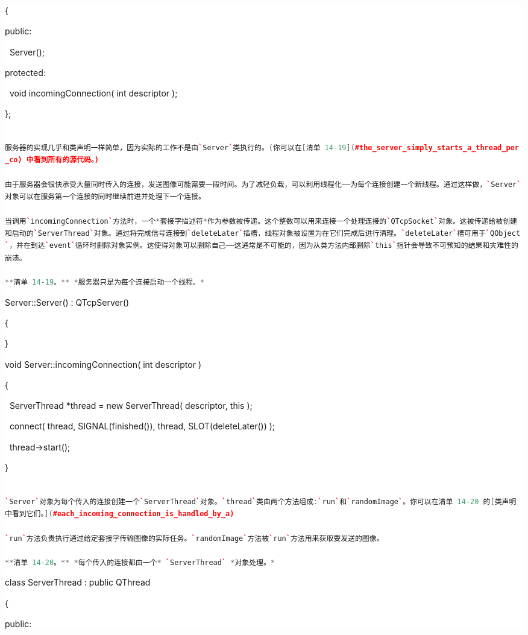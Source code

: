 
{

public:

  Server();

protected:

  void incomingConnection( int descriptor );

};
```cpp

服务器的实现几乎和类声明一样简单，因为实际的工作不是由`Server`类执行的。(你可以在[清单 14-19](#the_server_simply_starts_a_thread_per_co) 中看到所有的源代码。)

由于服务器会很快承受大量同时传入的连接，发送图像可能需要一段时间。为了减轻负载，可以利用线程化——为每个连接创建一个新线程。通过这样做，`Server`对象可以在服务第一个连接的同时继续前进并处理下一个连接。

当调用`incomingConnection`方法时，一个*套接字描述符*作为参数被传递。这个整数可以用来连接一个处理连接的`QTcpSocket`对象。这被传递给被创建和启动的`ServerThread`对象。通过将完成信号连接到`deleteLater`插槽，线程对象被设置为在它们完成后进行清理。`deleteLater`槽可用于`QObject`，并在到达`event`循环时删除对象实例。这使得对象可以删除自己——这通常是不可能的，因为从类方法内部删除`this`指针会导致不可预知的结果和灾难性的崩溃。

**清单 14-19。** *服务器只是为每个连接启动一个线程。*

```
Server::Server() : QTcpServer()

{

}

void Server::incomingConnection( int descriptor )

{

  ServerThread *thread = new ServerThread( descriptor, this );

  connect( thread, SIGNAL(finished()), thread, SLOT(deleteLater()) );

  thread->start();

}
```cpp

`Server`对象为每个传入的连接创建一个`ServerThread`对象。`thread`类由两个方法组成:`run`和`randomImage`。你可以在清单 14-20 的[类声明中看到它们。](#each_incoming_connection_is_handled_by_a)

`run`方法负责执行通过给定套接字传输图像的实际任务。`randomImage`方法被`run`方法用来获取要发送的图像。

**清单 14-20。** *每个传入的连接都由一个* `ServerThread` *对象处理。*

```
class ServerThread : public QThread

{

public:
